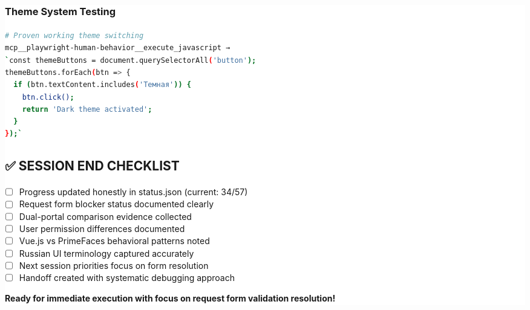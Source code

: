 ### Theme System Testing
```bash
# Proven working theme switching
mcp__playwright-human-behavior__execute_javascript → 
`const themeButtons = document.querySelectorAll('button');
themeButtons.forEach(btn => {
  if (btn.textContent.includes('Темная')) {
    btn.click();
    return 'Dark theme activated';
  }
});`
```

## ✅ SESSION END CHECKLIST

- [ ] Progress updated honestly in status.json (current: 34/57)
- [ ] Request form blocker status documented clearly
- [ ] Dual-portal comparison evidence collected
- [ ] User permission differences documented
- [ ] Vue.js vs PrimeFaces behavioral patterns noted
- [ ] Russian UI terminology captured accurately
- [ ] Next session priorities focus on form resolution
- [ ] Handoff created with systematic debugging approach

**Ready for immediate execution with focus on request form validation resolution!**